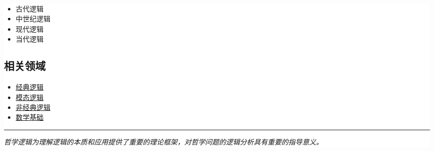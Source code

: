- 古代逻辑
- 中世纪逻辑
- 现代逻辑
- 当代逻辑

## 相关领域

- [经典逻辑](../01-Classical-Logic/README.md)
- [模态逻辑](../02-Modal-Logic/README.md)
- [非经典逻辑](../03-Non-Classical-Logic.md)
- [数学基础](../01-Mathematics/README.md)

---

*哲学逻辑为理解逻辑的本质和应用提供了重要的理论框架，对哲学问题的逻辑分析具有重要的指导意义。*
